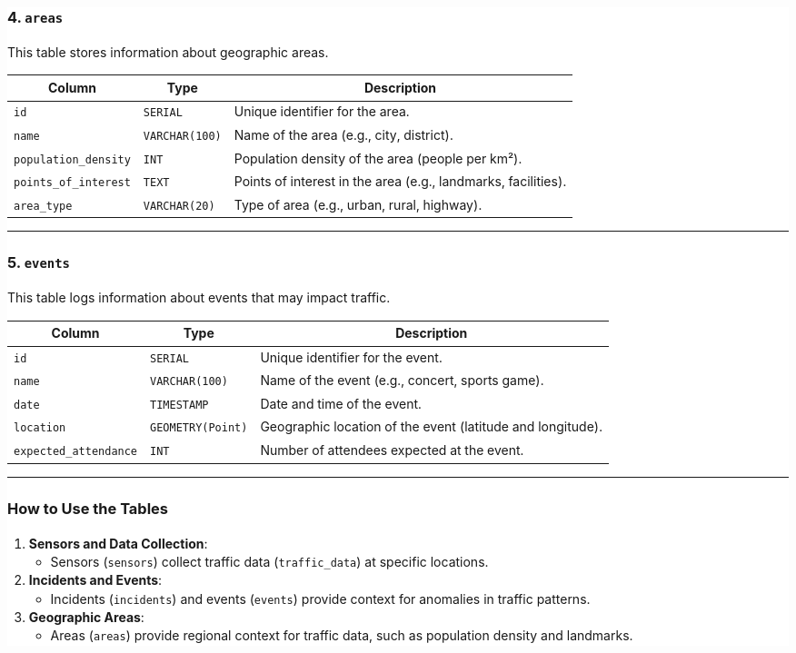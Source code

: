 ### **4. `areas`**

This table stores information about geographic areas.

| Column               | Type           | Description                                                   |
| -------------------- | -------------- | ------------------------------------------------------------- |
| `id`                 | `SERIAL`       | Unique identifier for the area.                               |
| `name`               | `VARCHAR(100)` | Name of the area (e.g., city, district).                      |
| `population_density` | `INT`          | Population density of the area (people per km²).              |
| `points_of_interest` | `TEXT`         | Points of interest in the area (e.g., landmarks, facilities). |
| `area_type`          | `VARCHAR(20)`  | Type of area (e.g., urban, rural, highway).                   |

---

### **5. `events`**

This table logs information about events that may impact traffic.

| Column                | Type              | Description                                                |
| --------------------- | ----------------- | ---------------------------------------------------------- |
| `id`                  | `SERIAL`          | Unique identifier for the event.                           |
| `name`                | `VARCHAR(100)`    | Name of the event (e.g., concert, sports game).            |
| `date`                | `TIMESTAMP`       | Date and time of the event.                                |
| `location`            | `GEOMETRY(Point)` | Geographic location of the event (latitude and longitude). |
| `expected_attendance` | `INT`             | Number of attendees expected at the event.                 |

---

### **How to Use the Tables**

1. **Sensors and Data Collection**:
   - Sensors (`sensors`) collect traffic data (`traffic_data`) at specific locations.
2. **Incidents and Events**:
   - Incidents (`incidents`) and events (`events`) provide context for anomalies in traffic patterns.
3. **Geographic Areas**:
   - Areas (`areas`) provide regional context for traffic data, such as population density and landmarks.
